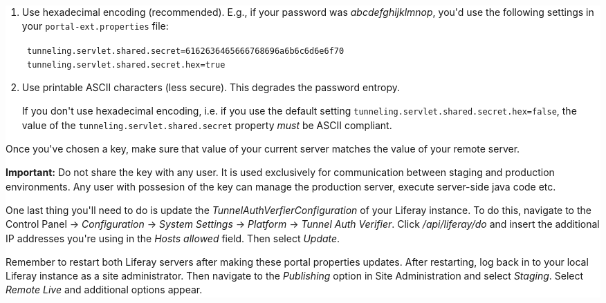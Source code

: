 1. Use hexadecimal encoding (recommended). E.g., if your password was
   *abcdefghijklmnop*, you'd use the following settings in your
   `portal-ext.properties` file:

        tunneling.servlet.shared.secret=6162636465666768696a6b6c6d6e6f70
        tunneling.servlet.shared.secret.hex=true

2. Use printable ASCII characters (less secure). This degrades the password
   entropy.

    If you don't use hexadecimal encoding, i.e. if you use the default setting
    `tunneling.servlet.shared.secret.hex=false`, the value of the
    `tunneling.servlet.shared.secret` property *must* be ASCII compliant.

Once you've chosen a key, make sure that value of your current server matches
the value of your remote server.

**Important:** Do not share the key with any user. It is used exclusively for 
communication between staging and production environments. Any user with 
possesion of the key can manage the production server, execute server-side
java code etc.

One last thing you'll need to do is update the *TunnelAuthVerfierConfiguration*
of your Liferay instance. To do this, navigate to the Control Panel &rarr;
*Configuration* &rarr; *System Settings* &rarr; *Platform* &rarr; *Tunnel Auth
Verifier*. Click */api/liferay/do* and insert the additional IP addresses you're
using in the *Hosts allowed* field. Then select *Update*.

Remember to restart both Liferay servers after making these portal properties
updates. After restarting, log back in to your local Liferay instance as
a site administrator. Then navigate to the *Publishing* option in Site
Administration and select *Staging*. Select *Remote Live* and additional options
appear.
